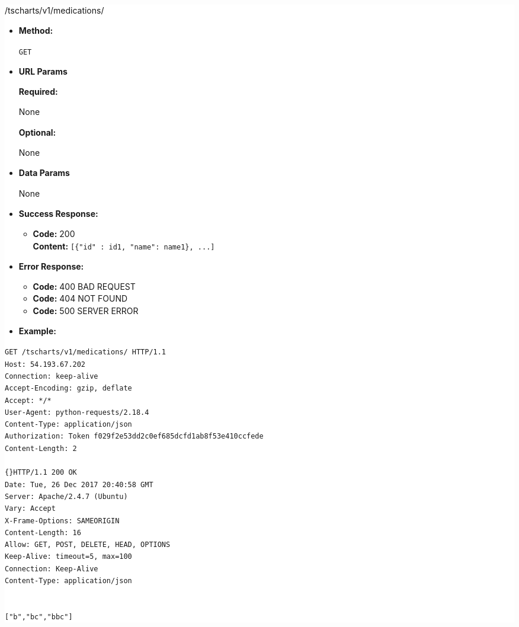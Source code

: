   /tscharts/v1/medications/

* **Method:**

  `GET`
  
*  **URL Params**

   **Required:**

   None 

   **Optional:**

   None

* **Data Params**

   None

* **Success Response:**

  * **Code:** 200 <br />
    **Content:** `[{"id" : id1, "name": name1}, ...]`
 
* **Error Response:**

  * **Code:** 400 BAD REQUEST<br />
  * **Code:** 404 NOT FOUND<br />
  * **Code:** 500 SERVER ERROR

* **Example:**

```
GET /tscharts/v1/medications/ HTTP/1.1
Host: 54.193.67.202
Connection: keep-alive
Accept-Encoding: gzip, deflate
Accept: */*
User-Agent: python-requests/2.18.4
Content-Type: application/json
Authorization: Token f029f2e53dd2c0ef685dcfd1ab8f53e410ccfede
Content-Length: 2

{}HTTP/1.1 200 OK
Date: Tue, 26 Dec 2017 20:40:58 GMT
Server: Apache/2.4.7 (Ubuntu)
Vary: Accept
X-Frame-Options: SAMEORIGIN
Content-Length: 16
Allow: GET, POST, DELETE, HEAD, OPTIONS
Keep-Alive: timeout=5, max=100
Connection: Keep-Alive
Content-Type: application/json


["b","bc","bbc"]

```
